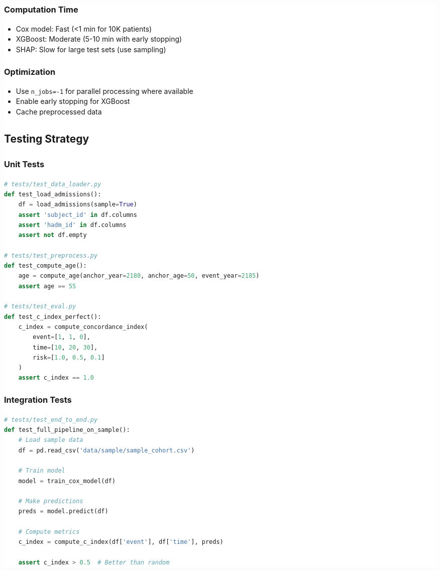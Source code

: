 ### Computation Time
- Cox model: Fast (<1 min for 10K patients)
- XGBoost: Moderate (5-10 min with early stopping)
- SHAP: Slow for large test sets (use sampling)

### Optimization
- Use `n_jobs=-1` for parallel processing where available
- Enable early stopping for XGBoost
- Cache preprocessed data

## Testing Strategy

### Unit Tests
```python
# tests/test_data_loader.py
def test_load_admissions():
    df = load_admissions(sample=True)
    assert 'subject_id' in df.columns
    assert 'hadm_id' in df.columns
    assert not df.empty

# tests/test_preprocess.py
def test_compute_age():
    age = compute_age(anchor_year=2180, anchor_age=50, event_year=2185)
    assert age == 55

# tests/test_eval.py
def test_c_index_perfect():
    c_index = compute_concordance_index(
        event=[1, 1, 0],
        time=[10, 20, 30],
        risk=[1.0, 0.5, 0.1]
    )
    assert c_index == 1.0
```

### Integration Tests
```python
# tests/test_end_to_end.py
def test_full_pipeline_on_sample():
    # Load sample data
    df = pd.read_csv('data/sample/sample_cohort.csv')
    
    # Train model
    model = train_cox_model(df)
    
    # Make predictions
    preds = model.predict(df)
    
    # Compute metrics
    c_index = compute_c_index(df['event'], df['time'], preds)
    
    assert c_index > 0.5  # Better than random
```
